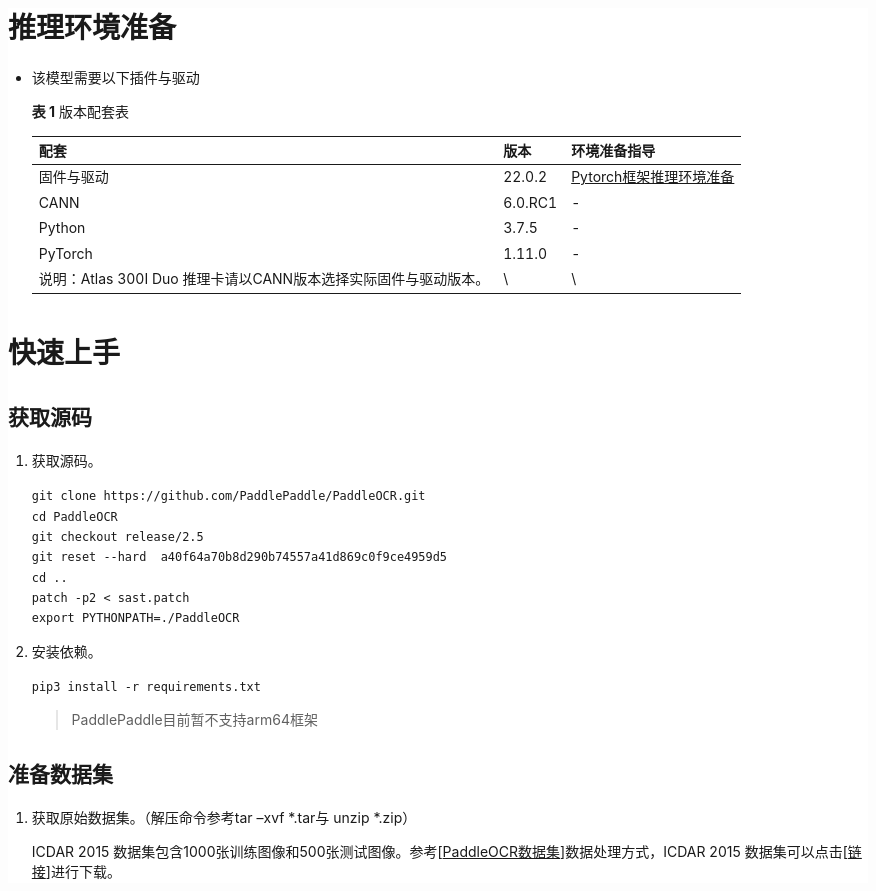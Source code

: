 


# 推理环境准备<a name="ZH-CN_TOPIC_0000001126281702"></a>

- 该模型需要以下插件与驱动  

  **表 1**  版本配套表

  | 配套                                                         | 版本    | 环境准备指导                                                 |
  | ------------------------------------------------------------ | ------- | ------------------------------------------------------------ |
  | 固件与驱动                                                   | 22.0.2  | [Pytorch框架推理环境准备](https://www.hiascend.com/document/detail/zh/ModelZoo/pytorchframework/pies) |
  | CANN                                                         | 6.0.RC1 | -                                                            |
  | Python                                                       | 3.7.5   | -                                                            |
  | PyTorch                                                      | 1.11.0   | -                                                            |
  | 说明：Atlas 300I Duo 推理卡请以CANN版本选择实际固件与驱动版本。 | \       | \                                                            |





# 快速上手<a name="ZH-CN_TOPIC_0000001126281700"></a>

## 获取源码<a name="section4622531142816"></a>

1. 获取源码。

   ```
   git clone https://github.com/PaddlePaddle/PaddleOCR.git
   cd PaddleOCR  
   git checkout release/2.5
   git reset --hard  a40f64a70b8d290b74557a41d869c0f9ce4959d5    
   cd ..
   patch -p2 < sast.patch
   export PYTHONPATH=./PaddleOCR
   ```

2. 安装依赖。

   ```
   pip3 install -r requirements.txt
   ```
   >PaddlePaddle目前暂不支持arm64框架

## 准备数据集<a name="section183221994411"></a>

1. 获取原始数据集。（解压命令参考tar –xvf  \*.tar与 unzip \*.zip）

   ICDAR 2015 数据集包含1000张训练图像和500张测试图像。参考[[PaddleOCR数据集](https://github.com/PaddlePaddle/PaddleOCR/blob/release/2.5/doc/doc_ch/dataset/ocr_datasets.md)]数据处理方式，ICDAR 2015 数据集可以点击[[链接](https://rrc.cvc.uab.es/?ch=4&com=downloads)]进行下载。
